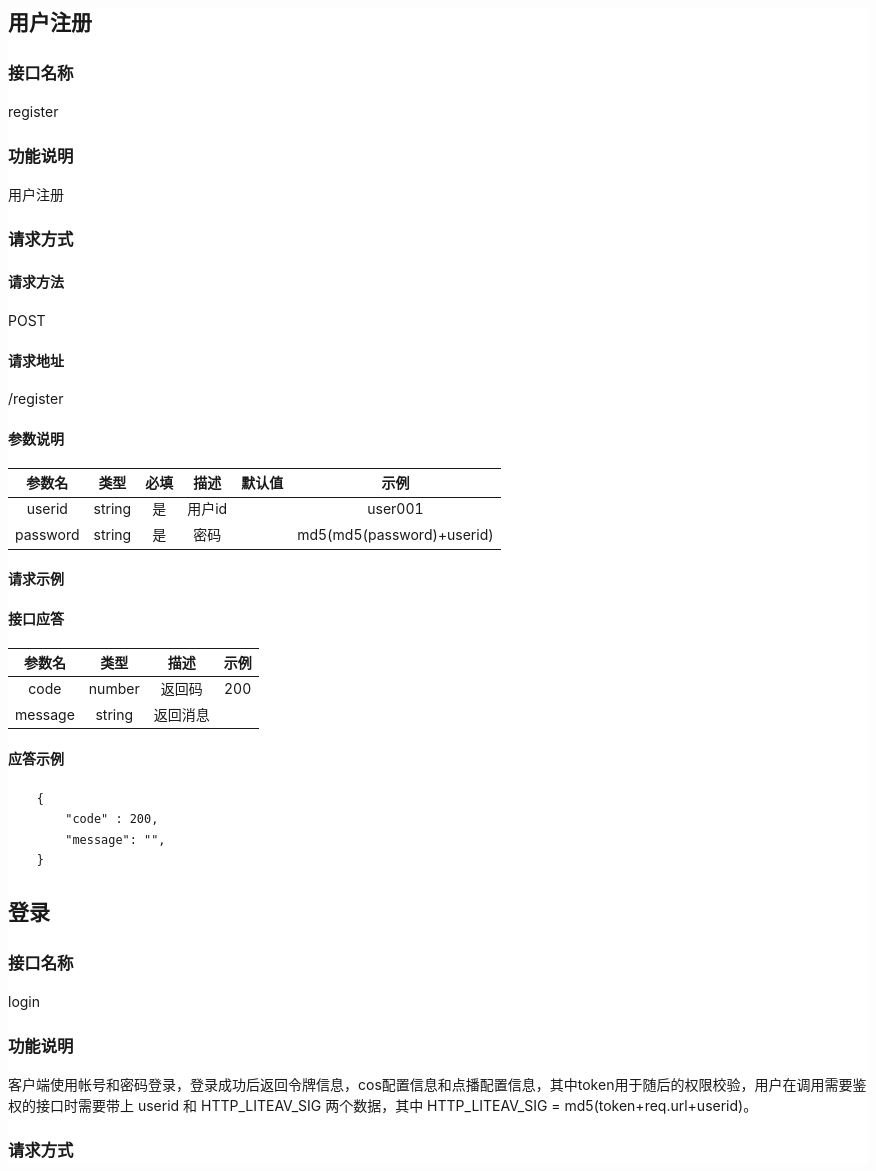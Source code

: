 
## 用户注册

### 接口名称
register
### 功能说明
用户注册

### 请求方式

#### 请求方法

POST
#### 请求地址
/register

#### 参数说明
参数名 | 类型 | 必填 | 描述 | 默认值 | 示例 
:-: | :-: | :-: | :-: | :-: | :-: 
userid | string | 是 |用户id |   |   user001
password | string | 是| 密码 |  |    md5(md5(password)+userid)

#### 请求示例


#### 接口应答
参数名 | 类型 |  描述 | 示例 
:-: | :-: | :-: | :-: 
code | number | 返回码 | 200 
message| string | 返回消息 |  

#### 应答示例
```
    {
    	"code" : 200, 
    	"message": "", 
    }
```

## 登录
### 接口名称
login
### 功能说明
客户端使用帐号和密码登录，登录成功后返回令牌信息，cos配置信息和点播配置信息，其中token用于随后的权限校验，用户在调用需要鉴权的接口时需要带上 userid 和 HTTP_LITEAV_SIG 两个数据，其中 HTTP_LITEAV_SIG = md5(token+req.url+userid)。

### 请求方式
